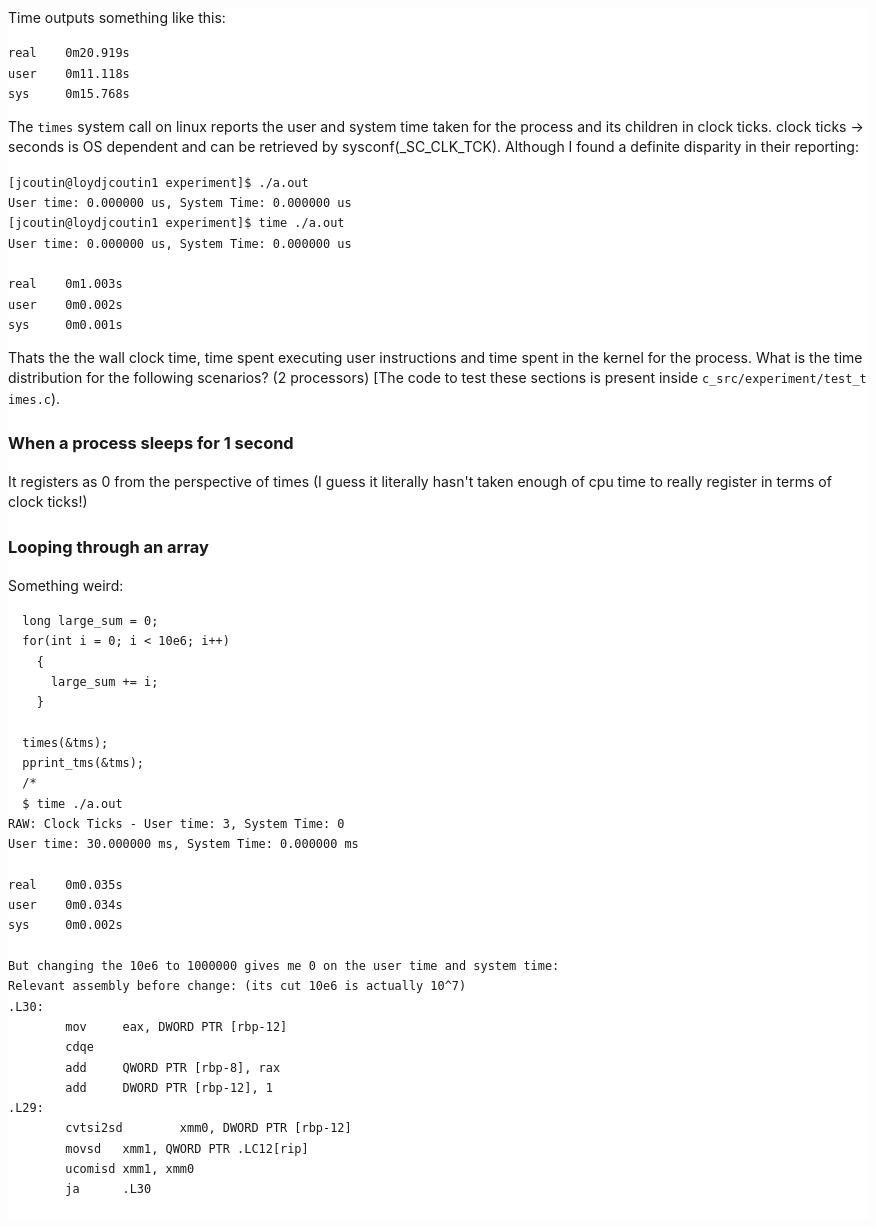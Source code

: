 ```
```

Time outputs something like this:
```
real    0m20.919s
user    0m11.118s
sys     0m15.768s
```

The `times` system call on linux reports the user and system time taken for the process and its children in clock ticks. clock ticks -> seconds is OS dependent and can be retrieved by sysconf(_SC_CLK_TCK). Although I found a definite disparity in their reporting:
```
[jcoutin@loydjcoutin1 experiment]$ ./a.out
User time: 0.000000 us, System Time: 0.000000 us
[jcoutin@loydjcoutin1 experiment]$ time ./a.out
User time: 0.000000 us, System Time: 0.000000 us

real    0m1.003s
user    0m0.002s
sys     0m0.001s
```
Thats the the wall clock time, time spent executing user instructions and time spent in the kernel for the process.
What is the time distribution for the following scenarios? (2 processors) [The code to test these sections is present inside `c_src/experiment/test_times.c`).

### When a process sleeps for 1 second
It registers as 0 from the perspective of times (I guess it literally hasn't taken enough of cpu time to really register in terms of clock ticks!)
### Looping through an array
Something weird:
```
  long large_sum = 0;
  for(int i = 0; i < 10e6; i++)
    {
      large_sum += i;
    }

  times(&tms);
  pprint_tms(&tms);
  /*
  $ time ./a.out
RAW: Clock Ticks - User time: 3, System Time: 0
User time: 30.000000 ms, System Time: 0.000000 ms

real    0m0.035s
user    0m0.034s
sys     0m0.002s

But changing the 10e6 to 1000000 gives me 0 on the user time and system time:
Relevant assembly before change: (its cut 10e6 is actually 10^7) 
.L30:
        mov     eax, DWORD PTR [rbp-12]
        cdqe
        add     QWORD PTR [rbp-8], rax
        add     DWORD PTR [rbp-12], 1
.L29:
        cvtsi2sd        xmm0, DWORD PTR [rbp-12]
        movsd   xmm1, QWORD PTR .LC12[rip]
        ucomisd xmm1, xmm0
        ja      .L30


```